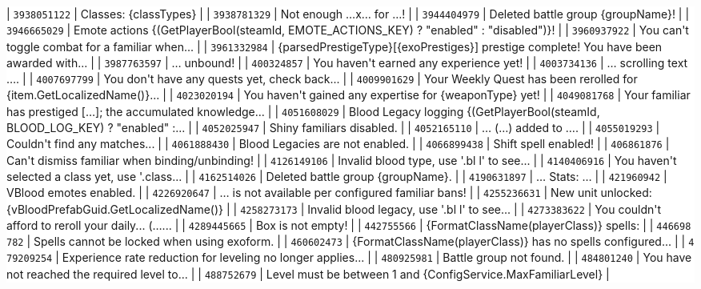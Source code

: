 | `3938051122` | Classes: {classTypes} |
| `3938781329` | Not enough …x… for …! |
| `3944404979` | Deleted battle group {groupName}! |
| `3946665029` | Emote actions {(GetPlayerBool(steamId, EMOTE_ACTIONS_KEY) ? "enabled" : "disabled")}! |
| `3960937922` | You can't toggle combat for a familiar when... |
| `3961332984` | {parsedPrestigeType}[{exoPrestiges}] prestige complete! You have been awarded with... |
| `3987763597` | … unbound! |
| `400324857` | You haven't earned any experience yet! |
| `4003734136` | … scrolling text …. |
| `4007697799` | You don't have any quests yet, check back... |
| `4009901629` | Your Weekly Quest has been rerolled for {item.GetLocalizedName()}... |
| `4023020194` | You haven't gained any expertise for {weaponType} yet! |
| `4049081768` | Your familiar has prestiged […]; the accumulated knowledge... |
| `4051608029` | Blood Legacy logging {(GetPlayerBool(steamId, BLOOD_LOG_KEY) ? "enabled" :... |
| `4052025947` | Shiny familiars disabled. |
| `4052165110` | … (…) added to …. |
| `4055019293` | Couldn't find any matches... |
| `4061888430` | Blood Legacies are not enabled. |
| `4066899438` | Shift spell enabled! |
| `406861876` | Can't dismiss familiar when binding/unbinding! |
| `4126149106` | Invalid blood type, use '.bl l' to see... |
| `4140406916` | You haven't selected a class yet, use '.class... |
| `4162514026` | Deleted battle group {groupName}. |
| `4190631897` | … Stats: … |
| `421960942` | VBlood emotes enabled. |
| `4226920647` | … is not available per configured familiar bans! |
| `4255236631` | New unit unlocked: {vBloodPrefabGuid.GetLocalizedName()} |
| `4258273173` | Invalid blood legacy, use '.bl l' to see... |
| `4273383622` | You couldn't afford to reroll your daily... (…... |
| `4289445665` | Box is not empty! |
| `442755566` | {FormatClassName(playerClass)} spells: |
| `446698782` | Spells cannot be locked when using exoform. |
| `460602473` | {FormatClassName(playerClass)} has no spells configured... |
| `479209254` | Experience rate reduction for leveling no longer applies... |
| `480925981` | Battle group not found. |
| `484801240` | You have not reached the required level to... |
| `488752679` | Level must be between 1 and {ConfigService.MaxFamiliarLevel} |